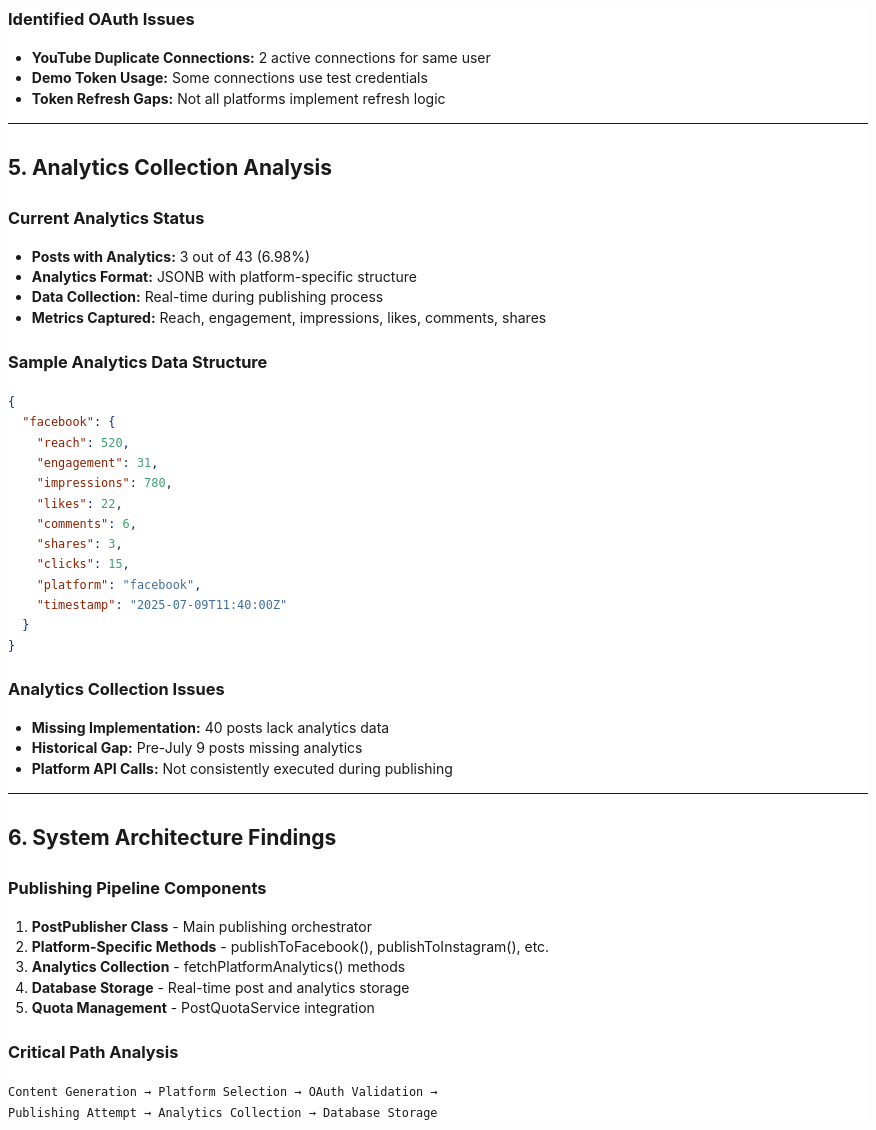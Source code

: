 ### Identified OAuth Issues
- **YouTube Duplicate Connections:** 2 active connections for same user
- **Demo Token Usage:** Some connections use test credentials
- **Token Refresh Gaps:** Not all platforms implement refresh logic

---

## 5. Analytics Collection Analysis

### Current Analytics Status
- **Posts with Analytics:** 3 out of 43 (6.98%)
- **Analytics Format:** JSONB with platform-specific structure
- **Data Collection:** Real-time during publishing process
- **Metrics Captured:** Reach, engagement, impressions, likes, comments, shares

### Sample Analytics Data Structure
```json
{
  "facebook": {
    "reach": 520,
    "engagement": 31,
    "impressions": 780,
    "likes": 22,
    "comments": 6,
    "shares": 3,
    "clicks": 15,
    "platform": "facebook",
    "timestamp": "2025-07-09T11:40:00Z"
  }
}
```

### Analytics Collection Issues
- **Missing Implementation:** 40 posts lack analytics data
- **Historical Gap:** Pre-July 9 posts missing analytics
- **Platform API Calls:** Not consistently executed during publishing

---

## 6. System Architecture Findings

### Publishing Pipeline Components
1. **PostPublisher Class** - Main publishing orchestrator
2. **Platform-Specific Methods** - publishToFacebook(), publishToInstagram(), etc.
3. **Analytics Collection** - fetchPlatformAnalytics() methods
4. **Database Storage** - Real-time post and analytics storage
5. **Quota Management** - PostQuotaService integration

### Critical Path Analysis
```
Content Generation → Platform Selection → OAuth Validation → 
Publishing Attempt → Analytics Collection → Database Storage
```
